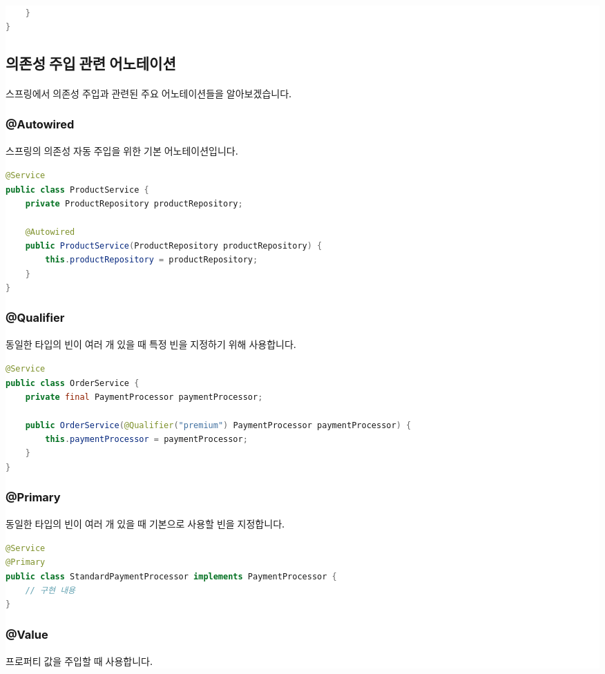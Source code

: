 ```java
    }
}
```

## 의존성 주입 관련 어노테이션

스프링에서 의존성 주입과 관련된 주요 어노테이션들을 알아보겠습니다.

### @Autowired

스프링의 의존성 자동 주입을 위한 기본 어노테이션입니다.

```java
@Service
public class ProductService {
    private ProductRepository productRepository;
    
    @Autowired
    public ProductService(ProductRepository productRepository) {
        this.productRepository = productRepository;
    }
}
```

### @Qualifier

동일한 타입의 빈이 여러 개 있을 때 특정 빈을 지정하기 위해 사용합니다.

```java
@Service
public class OrderService {
    private final PaymentProcessor paymentProcessor;
    
    public OrderService(@Qualifier("premium") PaymentProcessor paymentProcessor) {
        this.paymentProcessor = paymentProcessor;
    }
}
```

### @Primary

동일한 타입의 빈이 여러 개 있을 때 기본으로 사용할 빈을 지정합니다.

```java
@Service
@Primary
public class StandardPaymentProcessor implements PaymentProcessor {
    // 구현 내용
}
```

### @Value

프로퍼티 값을 주입할 때 사용합니다.

